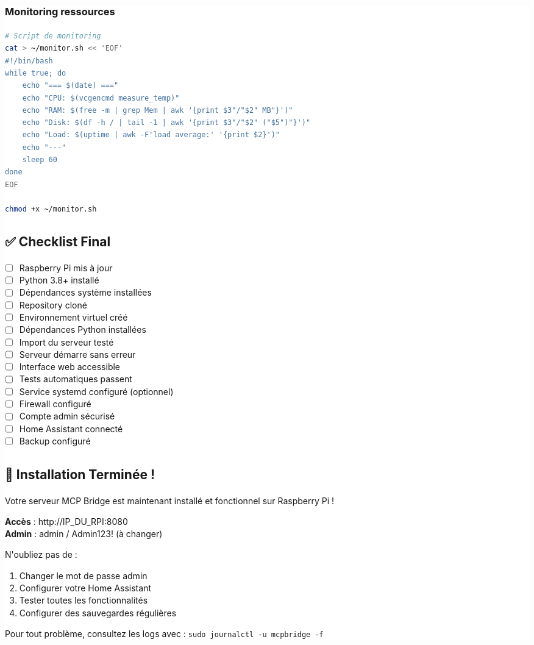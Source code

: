 ### **Monitoring ressources**
```bash
# Script de monitoring
cat > ~/monitor.sh << 'EOF'
#!/bin/bash
while true; do
    echo "=== $(date) ==="
    echo "CPU: $(vcgencmd measure_temp)"
    echo "RAM: $(free -m | grep Mem | awk '{print $3"/"$2" MB"}')"
    echo "Disk: $(df -h / | tail -1 | awk '{print $3"/"$2" ("$5")"}')"
    echo "Load: $(uptime | awk -F'load average:' '{print $2}')"
    echo "---"
    sleep 60
done
EOF

chmod +x ~/monitor.sh
```

## ✅ **Checklist Final**

- [ ] Raspberry Pi mis à jour
- [ ] Python 3.8+ installé
- [ ] Dépendances système installées
- [ ] Repository cloné
- [ ] Environnement virtuel créé
- [ ] Dépendances Python installées
- [ ] Import du serveur testé
- [ ] Serveur démarre sans erreur
- [ ] Interface web accessible
- [ ] Tests automatiques passent
- [ ] Service systemd configuré (optionnel)
- [ ] Firewall configuré
- [ ] Compte admin sécurisé
- [ ] Home Assistant connecté
- [ ] Backup configuré

## 🎊 **Installation Terminée !**

Votre serveur MCP Bridge est maintenant installé et fonctionnel sur Raspberry Pi !

**Accès** : http://IP_DU_RPI:8080  
**Admin** : admin / Admin123! (à changer)

N'oubliez pas de :
1. Changer le mot de passe admin
2. Configurer votre Home Assistant
3. Tester toutes les fonctionnalités
4. Configurer des sauvegardes régulières

Pour tout problème, consultez les logs avec : `sudo journalctl -u mcpbridge -f`